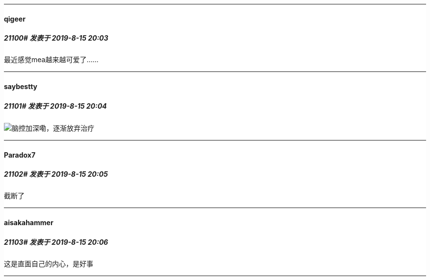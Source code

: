 





-----

####  qigeer  
##### 21100#       发表于 2019-8-15 20:03




最近感觉mea越来越可爱了……







-----

####  saybestty  
##### 21101#       发表于 2019-8-15 20:04



<img src="https://static.saraba1st.com/image/smiley/face2017/067.png" referrerpolicy="no-referrer">脑控加深嘞，逐渐放弃治疗







-----

####  Paradox7  
##### 21102#       发表于 2019-8-15 20:05




截断了







-----

####  aisakahammer  
##### 21103#       发表于 2019-8-15 20:06




 这是直面自己的内心，是好事







-----
